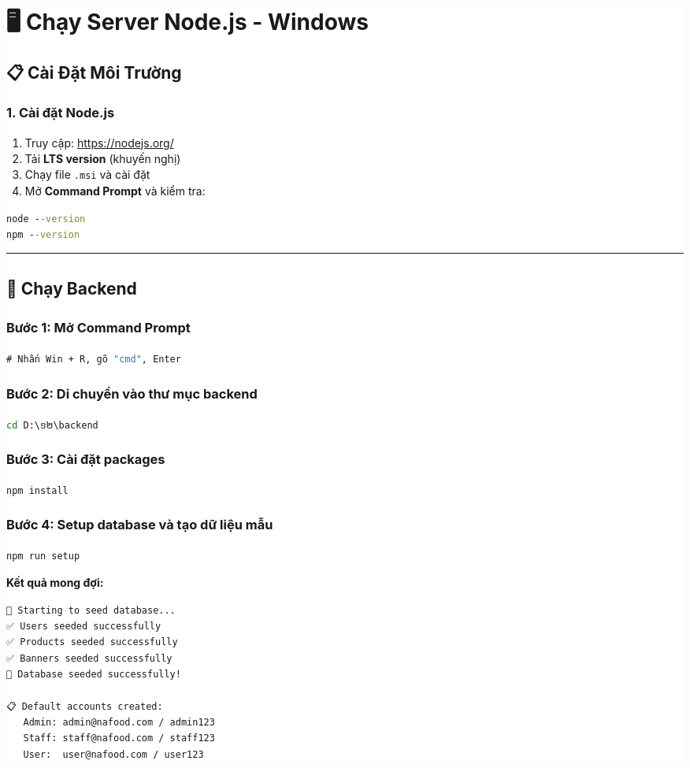 # 🖥️ Chạy Server Node.js - Windows

## 📋 Cài Đặt Môi Trường

### **1. Cài đặt Node.js**
1. Truy cập: https://nodejs.org/
2. Tải **LTS version** (khuyến nghị)
3. Chạy file `.msi` và cài đặt
4. Mở **Command Prompt** và kiểm tra:
```cmd
node --version
npm --version
```

---

## 🚀 Chạy Backend

### **Bước 1: Mở Command Prompt**
```cmd
# Nhấn Win + R, gõ "cmd", Enter
```

### **Bước 2: Di chuyển vào thư mục backend**
```cmd
cd D:\១២\backend
```

### **Bước 3: Cài đặt packages**
```cmd
npm install
```

### **Bước 4: Setup database và tạo dữ liệu mẫu**
```cmd
npm run setup
```

**Kết quả mong đợi:**
```
🌱 Starting to seed database...
✅ Users seeded successfully
✅ Products seeded successfully  
✅ Banners seeded successfully
🎉 Database seeded successfully!

📋 Default accounts created:
   Admin: admin@nafood.com / admin123
   Staff: staff@nafood.com / staff123
   User:  user@nafood.com / user123
```
